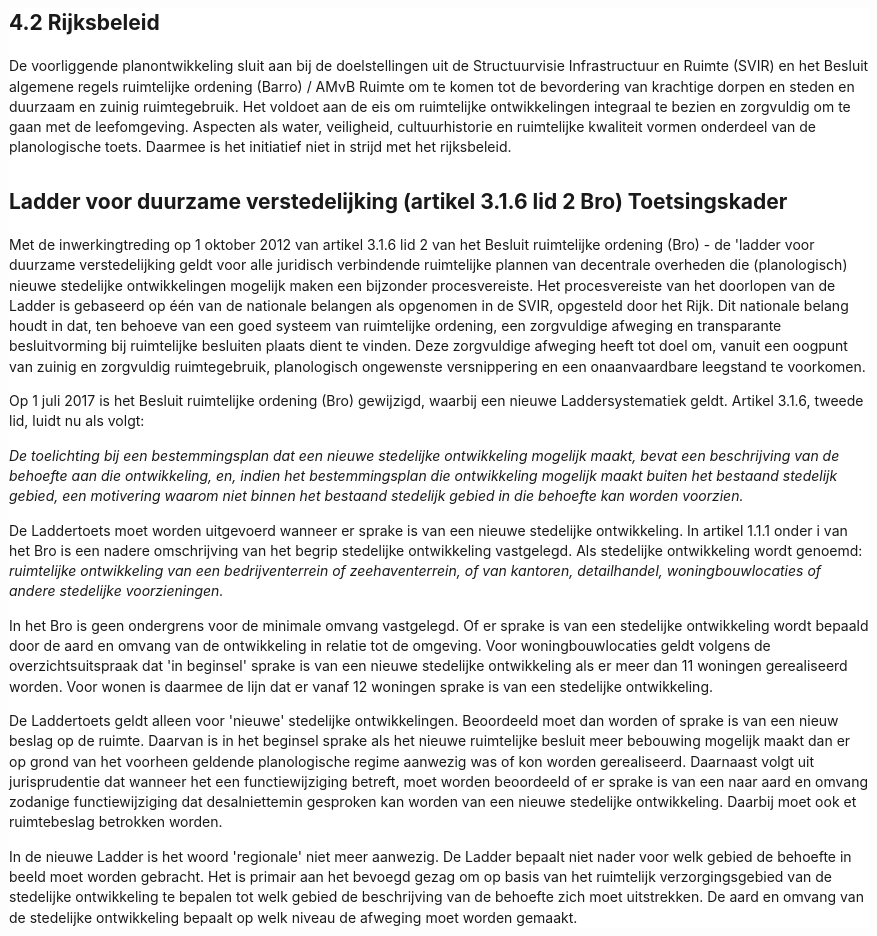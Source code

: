 ## <span id="page-19-2"></span>4.2 Rijksbeleid

De voorliggende planontwikkeling sluit aan bij de doelstellingen uit de Structuurvisie Infrastructuur en Ruimte (SVIR) en het Besluit algemene regels ruimtelijke ordening (Barro) / AMvB Ruimte om te komen tot de bevordering van krachtige dorpen en steden en duurzaam en zuinig ruimtegebruik. Het voldoet aan de eis om ruimtelijke ontwikkelingen integraal te bezien en zorgvuldig om te gaan met de leefomgeving. Aspecten als water, veiligheid, cultuurhistorie en ruimtelijke kwaliteit vormen onderdeel van de planologische toets. Daarmee is het initiatief niet in strijd met het rijksbeleid.

## Ladder voor duurzame verstedelijking (artikel 3.1.6 lid 2 Bro) Toetsingskader

Met de inwerkingtreding op 1 oktober 2012 van artikel 3.1.6 lid 2 van het Besluit ruimtelijke ordening (Bro) - de 'ladder voor duurzame verstedelijking geldt voor alle juridisch verbindende ruimtelijke plannen van decentrale overheden die (planologisch) nieuwe stedelijke ontwikkelingen mogelijk maken een bijzonder procesvereiste. Het procesvereiste van het doorlopen van de Ladder is gebaseerd op één van de nationale belangen als opgenomen in de SVIR, opgesteld door het Rijk. Dit nationale belang houdt in dat, ten behoeve van een goed systeem van ruimtelijke ordening, een zorgvuldige afweging en transparante besluitvorming bij ruimtelijke besluiten plaats dient te vinden. Deze zorgvuldige afweging heeft tot doel om, vanuit een oogpunt van zuinig en zorgvuldig ruimtegebruik, planologisch ongewenste versnippering en een onaanvaardbare leegstand te voorkomen.

Op 1 juli 2017 is het Besluit ruimtelijke ordening (Bro) gewijzigd, waarbij een nieuwe Laddersystematiek geldt. Artikel 3.1.6, tweede lid, luidt nu als volgt:

*De toelichting bij een bestemmingsplan dat een nieuwe stedelijke ontwikkeling mogelijk maakt, bevat een beschrijving van de behoefte aan die ontwikkeling, en, indien het bestemmingsplan die ontwikkeling mogelijk maakt buiten het bestaand stedelijk gebied, een motivering waarom niet binnen het bestaand stedelijk gebied in die behoefte kan worden voorzien.*

De Laddertoets moet worden uitgevoerd wanneer er sprake is van een nieuwe stedelijke ontwikkeling. In artikel 1.1.1 onder i van het Bro is een nadere omschrijving van het begrip stedelijke ontwikkeling vastgelegd. Als stedelijke ontwikkeling wordt genoemd: *ruimtelijke ontwikkeling van een bedrijventerrein of zeehaventerrein, of van kantoren, detailhandel, woningbouwlocaties of andere stedelijke voorzieningen.*

In het Bro is geen ondergrens voor de minimale omvang vastgelegd. Of er sprake is van een stedelijke ontwikkeling wordt bepaald door de aard en omvang van de ontwikkeling in relatie tot de omgeving. Voor woningbouwlocaties geldt volgens de overzichtsuitspraak dat 'in beginsel' sprake is van een nieuwe stedelijke ontwikkeling als er meer dan 11 woningen gerealiseerd worden. Voor wonen is daarmee de lijn dat er vanaf 12 woningen sprake is van een stedelijke ontwikkeling.

De Laddertoets geldt alleen voor 'nieuwe' stedelijke ontwikkelingen. Beoordeeld moet dan worden of sprake is van een nieuw beslag op de ruimte. Daarvan is in het beginsel sprake als het nieuwe ruimtelijke besluit meer bebouwing mogelijk maakt dan er op grond van het voorheen geldende planologische regime aanwezig was of kon worden gerealiseerd. Daarnaast volgt uit jurisprudentie dat wanneer het een functiewijziging betreft, moet worden beoordeeld of er sprake is van een naar aard en omvang zodanige functiewijziging dat desalniettemin gesproken kan worden van een nieuwe stedelijke ontwikkeling. Daarbij moet ook et ruimtebeslag betrokken worden.

In de nieuwe Ladder is het woord 'regionale' niet meer aanwezig. De Ladder bepaalt niet nader voor welk gebied de behoefte in beeld moet worden gebracht. Het is primair aan het bevoegd gezag om op basis van het ruimtelijk verzorgingsgebied van de stedelijke ontwikkeling te bepalen tot welk gebied de beschrijving van de behoefte zich moet uitstrekken. De aard en omvang van de stedelijke ontwikkeling bepaalt op welk niveau de afweging moet worden gemaakt.
